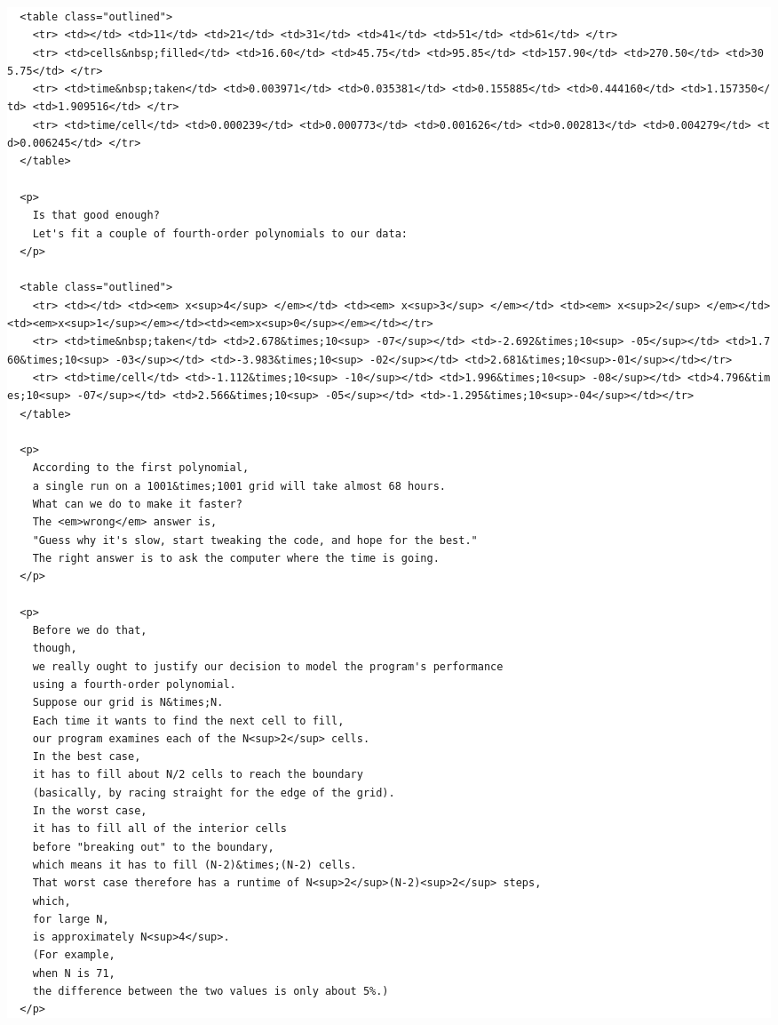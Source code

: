       <table class="outlined">
        <tr> <td></td> <td>11</td> <td>21</td> <td>31</td> <td>41</td> <td>51</td> <td>61</td> </tr>
        <tr> <td>cells&nbsp;filled</td> <td>16.60</td> <td>45.75</td> <td>95.85</td> <td>157.90</td> <td>270.50</td> <td>305.75</td> </tr>
        <tr> <td>time&nbsp;taken</td> <td>0.003971</td> <td>0.035381</td> <td>0.155885</td> <td>0.444160</td> <td>1.157350</td> <td>1.909516</td> </tr>
        <tr> <td>time/cell</td> <td>0.000239</td> <td>0.000773</td> <td>0.001626</td> <td>0.002813</td> <td>0.004279</td> <td>0.006245</td> </tr>
      </table>

      <p>
        Is that good enough?
        Let's fit a couple of fourth-order polynomials to our data:
      </p>

      <table class="outlined">
        <tr> <td></td> <td><em> x<sup>4</sup> </em></td> <td><em> x<sup>3</sup> </em></td> <td><em> x<sup>2</sup> </em></td><td><em>x<sup>1</sup></em></td><td><em>x<sup>0</sup></em></td></tr>
        <tr> <td>time&nbsp;taken</td> <td>2.678&times;10<sup> -07</sup></td> <td>-2.692&times;10<sup> -05</sup></td> <td>1.760&times;10<sup> -03</sup></td> <td>-3.983&times;10<sup> -02</sup></td> <td>2.681&times;10<sup>-01</sup></td></tr>
        <tr> <td>time/cell</td> <td>-1.112&times;10<sup> -10</sup></td> <td>1.996&times;10<sup> -08</sup></td> <td>4.796&times;10<sup> -07</sup></td> <td>2.566&times;10<sup> -05</sup></td> <td>-1.295&times;10<sup>-04</sup></td></tr>
      </table>

      <p>
        According to the first polynomial,
        a single run on a 1001&times;1001 grid will take almost 68 hours.
        What can we do to make it faster?
        The <em>wrong</em> answer is,
        "Guess why it's slow, start tweaking the code, and hope for the best."
        The right answer is to ask the computer where the time is going.
      </p>

      <p>
        Before we do that,
        though,
        we really ought to justify our decision to model the program's performance
        using a fourth-order polynomial.
        Suppose our grid is N&times;N.
        Each time it wants to find the next cell to fill,
        our program examines each of the N<sup>2</sup> cells.
        In the best case,
        it has to fill about N/2 cells to reach the boundary
        (basically, by racing straight for the edge of the grid).
        In the worst case,
        it has to fill all of the interior cells
        before "breaking out" to the boundary,
        which means it has to fill (N-2)&times;(N-2) cells.
        That worst case therefore has a runtime of N<sup>2</sup>(N-2)<sup>2</sup> steps,
        which,
        for large N,
        is approximately N<sup>4</sup>.
        (For example,
        when N is 71,
        the difference between the two values is only about 5%.)
      </p>
